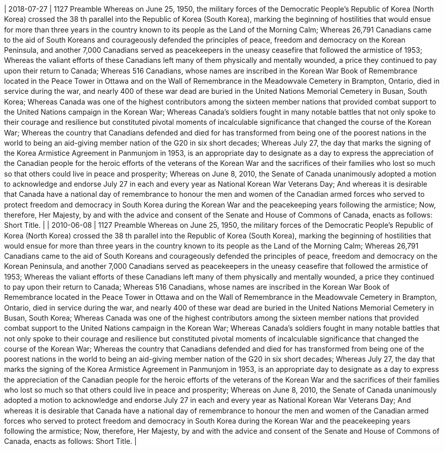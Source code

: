 | 2018-07-27 | 1127 Preamble Whereas on June 25, 1950, the military forces of the Democratic People’s Republic of Korea (North Korea) crossed the 38 th  parallel into the Republic of Korea (South Korea), marking the beginning of hostilities that would ensue for more than three years in the country known to its people as the Land of the Morning Calm; Whereas 26,791 Canadians came to the aid of South Koreans and courageously defended the principles of peace, freedom and democracy on the Korean Peninsula, and another 7,000 Canadians served as peacekeepers in the uneasy ceasefire that followed the armistice of 1953; Whereas the valiant efforts of these Canadians left many of them physically and mentally wounded, a price they continued to pay upon their return to Canada; Whereas 516 Canadians, whose names are inscribed in the  Korean War Book of Remembrance  located in the Peace Tower in Ottawa and on the Wall of Remembrance in the Meadowvale Cemetery in Brampton, Ontario, died in service during the war, and nearly 400 of these war dead are buried in the United Nations Memorial Cemetery in Busan, South Korea; Whereas Canada was one of the highest contributors among the sixteen member nations that provided combat support to the United Nations campaign in the Korean War; Whereas Canada’s soldiers fought in many notable battles that not only spoke to their courage and resilience but constituted pivotal moments of incalculable significance that changed the course of the Korean War; Whereas the country that Canadians defended and died for has transformed from being one of the poorest nations in the world to being an aid-giving member nation of the G20 in six short decades; Whereas July 27, the day that marks the signing of the Korea Armistice Agreement in Panmunjom in 1953, is an appropriate day to designate as a day to express the appreciation of the Canadian people for the heroic efforts of the veterans of the Korean War and the sacrifices of their families who lost so much so that others could live in peace and prosperity; Whereas on June 8, 2010, the Senate of Canada unanimously adopted a motion to acknowledge and endorse July 27 in each and every year as National Korean War Veterans Day; And whereas it is desirable that Canada have a national day of remembrance to honour the men and women of the Canadian armed forces who served to protect freedom and democracy in South Korea during the Korean War and the peacekeeping years following the armistice; Now, therefore, Her Majesty, by and with the advice and consent of the Senate and House of Commons of Canada, enacts as follows: Short Title. |
| 2010-06-08 | 1127 Preamble Whereas on June 25, 1950, the military forces of the Democratic People’s Republic of Korea (North Korea) crossed the 38 th  parallel into the Republic of Korea (South Korea), marking the beginning of hostilities that would ensue for more than three years in the country known to its people as the Land of the Morning Calm; Whereas 26,791 Canadians came to the aid of South Koreans and courageously defended the principles of peace, freedom and democracy on the Korean Peninsula, and another 7,000 Canadians served as peacekeepers in the uneasy ceasefire that followed the armistice of 1953; Whereas the valiant efforts of these Canadians left many of them physically and mentally wounded, a price they continued to pay upon their return to Canada; Whereas 516 Canadians, whose names are inscribed in the  Korean War Book of Remembrance  located in the Peace Tower in Ottawa and on the Wall of Remembrance in the Meadowvale Cemetery in Brampton, Ontario, died in service during the war, and nearly 400 of these war dead are buried in the United Nations Memorial Cemetery in Busan, South Korea; Whereas Canada was one of the highest contributors among the sixteen member nations that provided combat support to the United Nations campaign in the Korean War; Whereas Canada’s soldiers fought in many notable battles that not only spoke to their courage and resilience but constituted pivotal moments of incalculable significance that changed the course of the Korean War; Whereas the country that Canadians defended and died for has transformed from being one of the poorest nations in the world to being an aid-giving member nation of the G20 in six short decades; Whereas July 27, the day that marks the signing of the Korea Armistice Agreement in Panmunjom in 1953, is an appropriate day to designate as a day to express the appreciation of the Canadian people for the heroic efforts of the veterans of the Korean War and the sacrifices of their families who lost so much so that others could live in peace and prosperity; Whereas on June 8, 2010, the Senate of Canada unanimously adopted a motion to acknowledge and endorse July 27 in each and every year as National Korean War Veterans Day; And whereas it is desirable that Canada have a national day of remembrance to honour the men and women of the Canadian armed forces who served to protect freedom and democracy in South Korea during the Korean War and the peacekeeping years following the armistice; Now, therefore, Her Majesty, by and with the advice and consent of the Senate and House of Commons of Canada, enacts as follows: Short Title. |